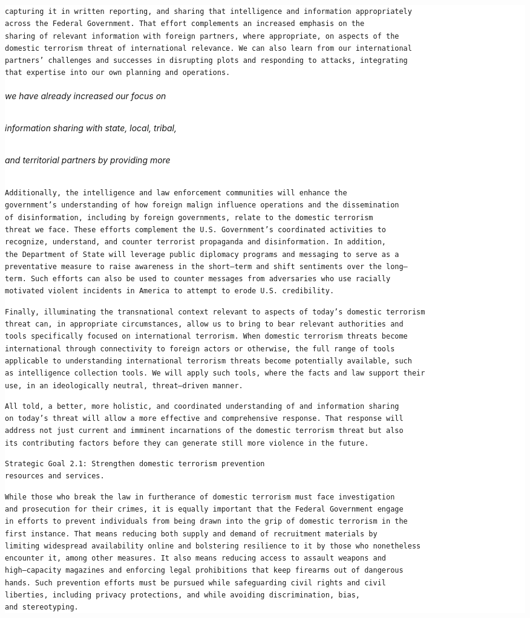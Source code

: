 ```
capturing it in written reporting, and sharing that intelligence and information appropriately
across the Federal Government. That effort complements an increased emphasis on the
sharing of relevant information with foreign partners, where appropriate, on aspects of the
domestic terrorism threat of international relevance. We can also learn from our international
partners’ challenges and successes in disrupting plots and responding to attacks, integrating
that expertise into our own planning and operations.
```

###### we have already increased our focus on

###### information sharing with state, local, tribal,

###### and territorial partners by providing more

```
Additionally, the intelligence and law enforcement communities will enhance the
government’s understanding of how foreign malign influence operations and the dissemination
of disinformation, including by foreign governments, relate to the domestic terrorism
threat we face. These efforts complement the U.S. Government’s coordinated activities to
recognize, understand, and counter terrorist propaganda and disinformation. In addition,
the Department of State will leverage public diplomacy programs and messaging to serve as a
preventative measure to raise awareness in the short–term and shift sentiments over the long–
term. Such efforts can also be used to counter messages from adversaries who use racially
motivated violent incidents in America to attempt to erode U.S. credibility.
```

```
Finally, illuminating the transnational context relevant to aspects of today’s domestic terrorism
threat can, in appropriate circumstances, allow us to bring to bear relevant authorities and
tools specifically focused on international terrorism. When domestic terrorism threats become
international through connectivity to foreign actors or otherwise, the full range of tools
applicable to understanding international terrorism threats become potentially available, such
as intelligence collection tools. We will apply such tools, where the facts and law support their
use, in an ideologically neutral, threat–driven manner.
```

```
All told, a better, more holistic, and coordinated understanding of and information sharing
on today’s threat will allow a more effective and comprehensive response. That response will
address not just current and imminent incarnations of the domestic terrorism threat but also
its contributing factors before they can generate still more violence in the future.
```

```
Strategic Goal 2.1: Strengthen domestic terrorism prevention
resources and services.
```

```
While those who break the law in furtherance of domestic terrorism must face investigation
and prosecution for their crimes, it is equally important that the Federal Government engage
in efforts to prevent individuals from being drawn into the grip of domestic terrorism in the
first instance. That means reducing both supply and demand of recruitment materials by
limiting widespread availability online and bolstering resilience to it by those who nonetheless
encounter it, among other measures. It also means reducing access to assault weapons and
high–capacity magazines and enforcing legal prohibitions that keep firearms out of dangerous
hands. Such prevention efforts must be pursued while safeguarding civil rights and civil
liberties, including privacy protections, and while avoiding discrimination, bias,
and stereotyping.
```
